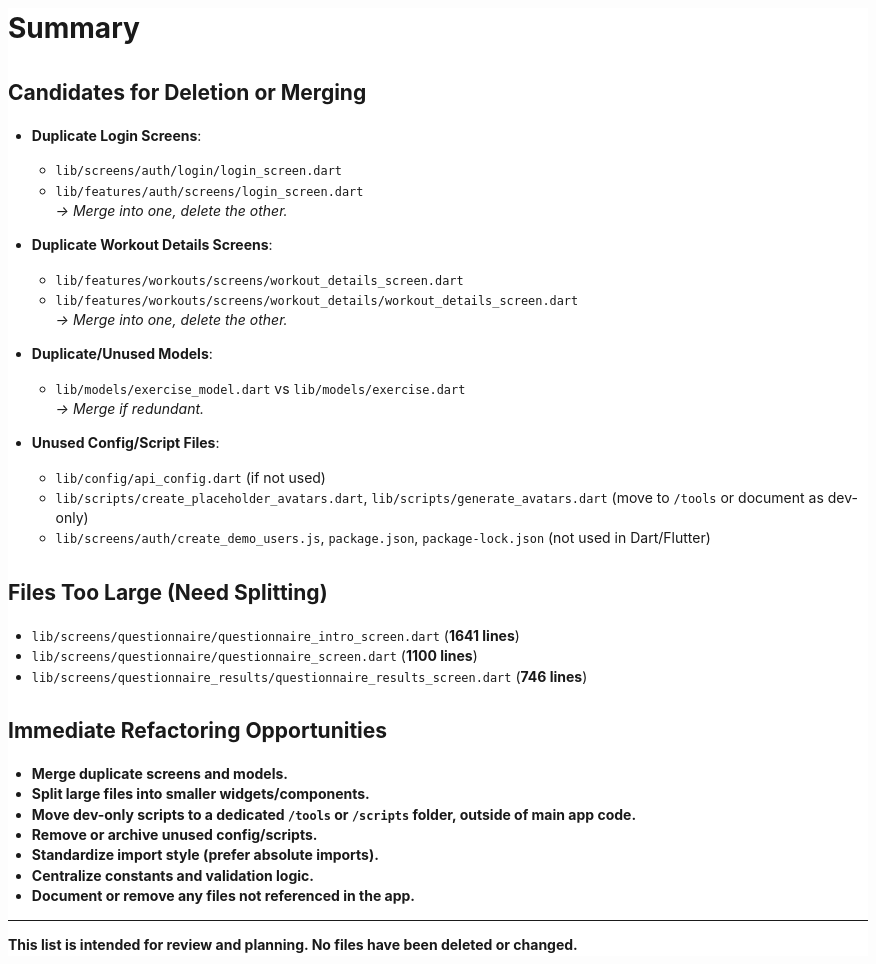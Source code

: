 
# Summary

## Candidates for Deletion or Merging

- **Duplicate Login Screens**:

  - `lib/screens/auth/login/login_screen.dart`
  - `lib/features/auth/screens/login_screen.dart`  
    _→ Merge into one, delete the other._

- **Duplicate Workout Details Screens**:

  - `lib/features/workouts/screens/workout_details_screen.dart`
  - `lib/features/workouts/screens/workout_details/workout_details_screen.dart`  
    _→ Merge into one, delete the other._

- **Duplicate/Unused Models**:

  - `lib/models/exercise_model.dart` vs `lib/models/exercise.dart`  
    _→ Merge if redundant._

- **Unused Config/Script Files**:
  - `lib/config/api_config.dart` (if not used)
  - `lib/scripts/create_placeholder_avatars.dart`, `lib/scripts/generate_avatars.dart` (move to `/tools` or document as dev-only)
  - `lib/screens/auth/create_demo_users.js`, `package.json`, `package-lock.json` (not used in Dart/Flutter)

## Files Too Large (Need Splitting)

- `lib/screens/questionnaire/questionnaire_intro_screen.dart` (**1641 lines**)
- `lib/screens/questionnaire/questionnaire_screen.dart` (**1100 lines**)
- `lib/screens/questionnaire_results/questionnaire_results_screen.dart` (**746 lines**)

## Immediate Refactoring Opportunities

- **Merge duplicate screens and models.**
- **Split large files into smaller widgets/components.**
- **Move dev-only scripts to a dedicated `/tools` or `/scripts` folder, outside of main app code.**
- **Remove or archive unused config/scripts.**
- **Standardize import style (prefer absolute imports).**
- **Centralize constants and validation logic.**
- **Document or remove any files not referenced in the app.**

---

**This list is intended for review and planning. No files have been deleted or changed.**
